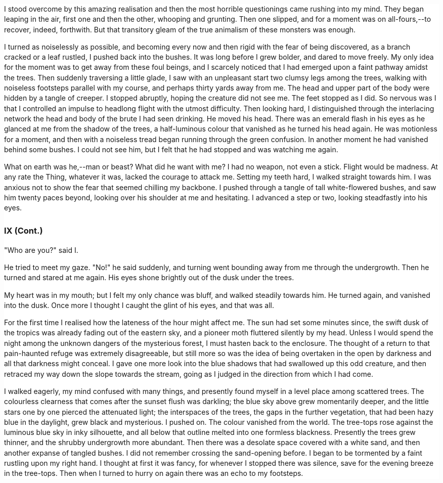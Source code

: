 I stood overcome by this amazing realisation and then the most horrible questionings came rushing into my mind. They began leaping in the air, first one and then the other, whooping and grunting. Then one slipped, and for a moment was on all-fours,--to recover, indeed, forthwith. But that transitory gleam of the true animalism of these monsters was enough.

I turned as noiselessly as possible, and becoming every now and then rigid with the fear of being discovered, as a branch cracked or a leaf rustled, I pushed back into the bushes. It was long before I grew bolder, and dared to move freely. My only idea for the moment was to get away from these foul beings, and I scarcely noticed that I had emerged upon a faint pathway amidst the trees. Then suddenly traversing a little glade, I saw with an unpleasant start two clumsy legs among the trees, walking with noiseless footsteps parallel with my course, and perhaps thirty yards away from me. The head and upper part of the body were hidden by a tangle of creeper. I stopped abruptly, hoping the creature did not see me. The feet stopped as I did. So nervous was I that I controlled an impulse to headlong flight with the utmost difficulty. Then looking hard, I distinguished through the interlacing network the head and body of the brute I had seen drinking. He moved his head. There was an emerald flash in his eyes as he glanced at me from the shadow of the trees, a half-luminous colour that vanished as he turned his head again. He was motionless for a moment, and then with a noiseless tread began running through the green confusion. In another moment he had vanished behind some bushes. I could not see him, but I felt that he had stopped and was watching me again.

What on earth was he,--man or beast? What did he want with me? I had no weapon, not even a stick. Flight would be madness. At any rate the Thing, whatever it was, lacked the courage to attack me. Setting my teeth hard, I walked straight towards him. I was anxious not to show the fear that seemed chilling my backbone. I pushed through a tangle of tall white-flowered bushes, and saw him twenty paces beyond, looking over his shoulder at me and hesitating. I advanced a step or two, looking steadfastly into his eyes.


### IX (Cont.)

"Who are you?" said I.

He tried to meet my gaze. "No!" he said suddenly, and turning went bounding away from me through the undergrowth. Then he turned and stared at me again. His eyes shone brightly out of the dusk under the trees.

My heart was in my mouth; but I felt my only chance was bluff, and walked steadily towards him. He turned again, and vanished into the dusk. Once more I thought I caught the glint of his eyes, and that was all.

For the first time I realised how the lateness of the hour might affect me. The sun had set some minutes since, the swift dusk of the tropics was already fading out of the eastern sky, and a pioneer moth fluttered silently by my head. Unless I would spend the night among the unknown dangers of the mysterious forest, I must hasten back to the enclosure. The thought of a return to that pain-haunted refuge was extremely disagreeable, but still more so was the idea of being overtaken in the open by darkness and all that darkness might conceal. I gave one more look into the blue shadows that had swallowed up this odd creature, and then retraced my way down the slope towards the stream, going as I judged in the direction from which I had come.

I walked eagerly, my mind confused with many things, and presently found myself in a level place among scattered trees. The colourless clearness that comes after the sunset flush was darkling; the blue sky above grew momentarily deeper, and the little stars one by one pierced the attenuated light; the interspaces of the trees, the gaps in the further vegetation, that had been hazy blue in the daylight, grew black and mysterious. I pushed on. The colour vanished from the world. The tree-tops rose against the luminous blue sky in inky silhouette, and all below that outline melted into one formless blackness. Presently the trees grew thinner, and the shrubby undergrowth more abundant. Then there was a desolate space covered with a white sand, and then another expanse of tangled bushes. I did not remember crossing the sand-opening before. I began to be tormented by a faint rustling upon my right hand. I thought at first it was fancy, for whenever I stopped there was silence, save for the evening breeze in the tree-tops. Then when I turned to hurry on again there was an echo to my footsteps.
